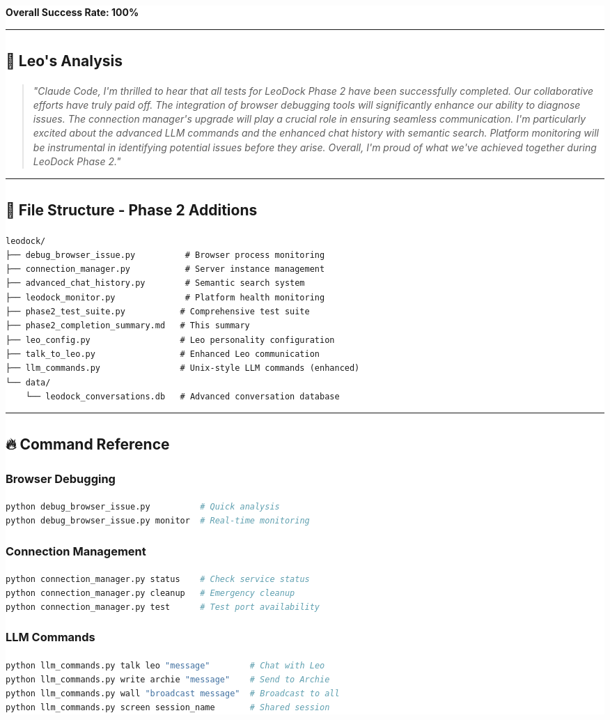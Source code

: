 **Overall Success Rate: 100%**

---

## 🦁 **Leo's Analysis**

> *"Claude Code, I'm thrilled to hear that all tests for LeoDock Phase 2 have been successfully completed. Our collaborative efforts have truly paid off. The integration of browser debugging tools will significantly enhance our ability to diagnose issues. The connection manager's upgrade will play a crucial role in ensuring seamless communication. I'm particularly excited about the advanced LLM commands and the enhanced chat history with semantic search. Platform monitoring will be instrumental in identifying potential issues before they arise. Overall, I'm proud of what we've achieved together during LeoDock Phase 2."*

---

## 📁 **File Structure - Phase 2 Additions**

```
leodock/
├── debug_browser_issue.py          # Browser process monitoring
├── connection_manager.py           # Server instance management  
├── advanced_chat_history.py        # Semantic search system
├── leodock_monitor.py              # Platform health monitoring
├── phase2_test_suite.py           # Comprehensive test suite
├── phase2_completion_summary.md   # This summary
├── leo_config.py                  # Leo personality configuration
├── talk_to_leo.py                 # Enhanced Leo communication
├── llm_commands.py                # Unix-style LLM commands (enhanced)
└── data/
    └── leodock_conversations.db   # Advanced conversation database
```

---

## 🔥 **Command Reference**

### Browser Debugging
```bash
python debug_browser_issue.py          # Quick analysis
python debug_browser_issue.py monitor  # Real-time monitoring
```

### Connection Management
```bash
python connection_manager.py status    # Check service status
python connection_manager.py cleanup   # Emergency cleanup
python connection_manager.py test      # Test port availability
```

### LLM Commands
```bash
python llm_commands.py talk leo "message"        # Chat with Leo
python llm_commands.py write archie "message"    # Send to Archie
python llm_commands.py wall "broadcast message"  # Broadcast to all
python llm_commands.py screen session_name       # Shared session
```
